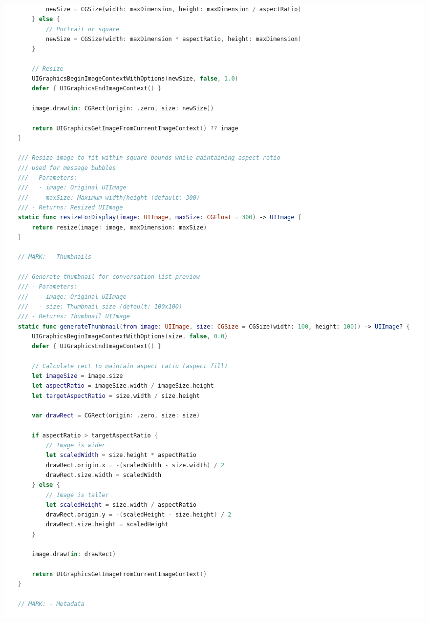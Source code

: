 ```swift
            newSize = CGSize(width: maxDimension, height: maxDimension / aspectRatio)
        } else {
            // Portrait or square
            newSize = CGSize(width: maxDimension * aspectRatio, height: maxDimension)
        }
        
        // Resize
        UIGraphicsBeginImageContextWithOptions(newSize, false, 1.0)
        defer { UIGraphicsEndImageContext() }
        
        image.draw(in: CGRect(origin: .zero, size: newSize))
        
        return UIGraphicsGetImageFromCurrentImageContext() ?? image
    }
    
    /// Resize image to fit within square bounds while maintaining aspect ratio
    /// Used for message bubbles
    /// - Parameters:
    ///   - image: Original UIImage
    ///   - maxSize: Maximum width/height (default: 300)
    /// - Returns: Resized UIImage
    static func resizeForDisplay(image: UIImage, maxSize: CGFloat = 300) -> UIImage {
        return resize(image: image, maxDimension: maxSize)
    }
    
    // MARK: - Thumbnails
    
    /// Generate thumbnail for conversation list preview
    /// - Parameters:
    ///   - image: Original UIImage
    ///   - size: Thumbnail size (default: 100x100)
    /// - Returns: Thumbnail UIImage
    static func generateThumbnail(from image: UIImage, size: CGSize = CGSize(width: 100, height: 100)) -> UIImage? {
        UIGraphicsBeginImageContextWithOptions(size, false, 0.0)
        defer { UIGraphicsEndImageContext() }
        
        // Calculate rect to maintain aspect ratio (aspect fill)
        let imageSize = image.size
        let aspectRatio = imageSize.width / imageSize.height
        let targetAspectRatio = size.width / size.height
        
        var drawRect = CGRect(origin: .zero, size: size)
        
        if aspectRatio > targetAspectRatio {
            // Image is wider
            let scaledWidth = size.height * aspectRatio
            drawRect.origin.x = -(scaledWidth - size.width) / 2
            drawRect.size.width = scaledWidth
        } else {
            // Image is taller
            let scaledHeight = size.width / aspectRatio
            drawRect.origin.y = -(scaledHeight - size.height) / 2
            drawRect.size.height = scaledHeight
        }
        
        image.draw(in: drawRect)
        
        return UIGraphicsGetImageFromCurrentImageContext()
    }
    
    // MARK: - Metadata
    
```